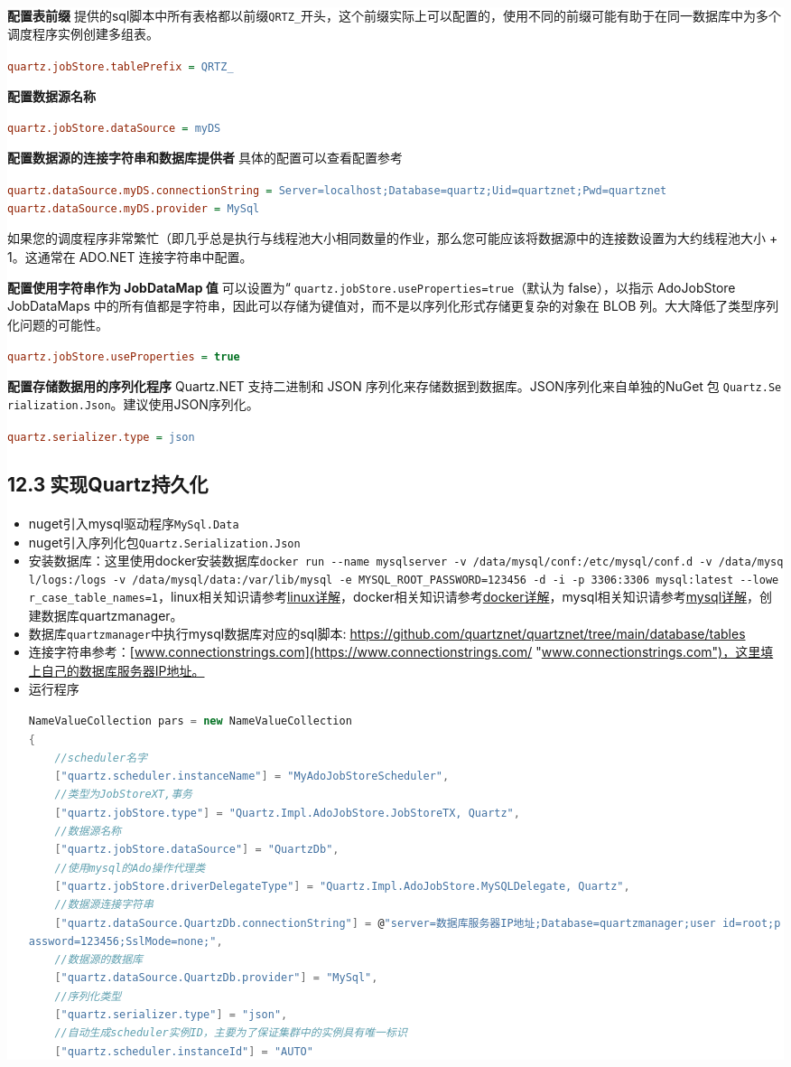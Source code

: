 **配置表前缀**
提供的sql脚本中所有表格都以前缀`QRTZ_`开头，这个前缀实际上可以配置的，使用不同的前缀可能有助于在同一数据库中为多个调度程序实例创建多组表。
```ini
quartz.jobStore.tablePrefix = QRTZ_
```

**配置数据源名称**
```ini
quartz.jobStore.dataSource = myDS
```

**配置数据源的连接字符串和数据库提供者**
具体的配置可以查看配置参考
```ini
quartz.dataSource.myDS.connectionString = Server=localhost;Database=quartz;Uid=quartznet;Pwd=quartznet
quartz.dataSource.myDS.provider = MySql
```
如果您的调度程序非常繁忙（即几乎总是执行与线程池大小相同数量的作业，那么您可能应该将数据源中的连接数设置为大约线程池大小 + 1。这通常在 ADO.NET 连接字符串中配置。

**配置使用字符串作为 JobDataMap 值**
可以设置为“ `quartz.jobStore.useProperties=true`（默认为 false），以指示 AdoJobStore JobDataMaps 中的所有值都是字符串，因此可以存储为键值对，而不是以序列化形式存储更复杂的对象在 BLOB 列。大大降低了类型序列化问题的可能性。
```ini
quartz.jobStore.useProperties = true
```

**配置存储数据用的序列化程序**
Quartz.NET 支持二进制和 JSON 序列化来存储数据到数据库。JSON序列化来自单独的NuGet 包 `Quartz.Serialization.Json`。建议使用JSON序列化。
```ini
quartz.serializer.type = json
```

## 12.3 实现Quartz持久化
- nuget引入mysql驱动程序`MySql.Data`
- nuget引入序列化包`Quartz.Serialization.Json`
- 安装数据库：这里使用docker安装数据库`docker run --name mysqlserver -v /data/mysql/conf:/etc/mysql/conf.d -v /data/mysql/logs:/logs -v /data/mysql/data:/var/lib/mysql -e MYSQL_ROOT_PASSWORD=123456 -d -i -p 3306:3306 mysql:latest --lower_case_table_names=1`，linux相关知识请参考[linux详解](https://blog.csdn.net/liyou123456789/article/details/121548156 "linux详解")，docker相关知识请参考[docker详解](https://blog.csdn.net/liyou123456789/article/details/122292877 "docker详解")，mysql相关知识请参考[mysql详解](https://link.juejin.cn/?target=https%3A%2F%2Fblog.csdn.net%2Fliyou123456789%2Farticle%2Fdetails%2F126023696 "mysql详解")，创建数据库quartzmanager。
- 数据库`quartzmanager`中执行mysql数据库对应的sql脚本: https://github.com/quartznet/quartznet/tree/main/database/tables
- 连接字符串参考：[www.connectionstrings.com](https://www.connectionstrings.com/ "www.connectionstrings.com")，这里填上自己的数据库服务器IP地址。
- 运行程序
	```csharp
	NameValueCollection pars = new NameValueCollection
	{
		//scheduler名字
		["quartz.scheduler.instanceName"] = "MyAdoJobStoreScheduler",
		//类型为JobStoreXT,事务
		["quartz.jobStore.type"] = "Quartz.Impl.AdoJobStore.JobStoreTX, Quartz",
		//数据源名称
		["quartz.jobStore.dataSource"] = "QuartzDb",
		//使用mysql的Ado操作代理类
		["quartz.jobStore.driverDelegateType"] = "Quartz.Impl.AdoJobStore.MySQLDelegate, Quartz",
		//数据源连接字符串
		["quartz.dataSource.QuartzDb.connectionString"] = @"server=数据库服务器IP地址;Database=quartzmanager;user id=root;password=123456;SslMode=none;",
		//数据源的数据库
		["quartz.dataSource.QuartzDb.provider"] = "MySql",
		//序列化类型
		["quartz.serializer.type"] = "json",
		//自动生成scheduler实例ID，主要为了保证集群中的实例具有唯一标识
		["quartz.scheduler.instanceId"] = "AUTO"